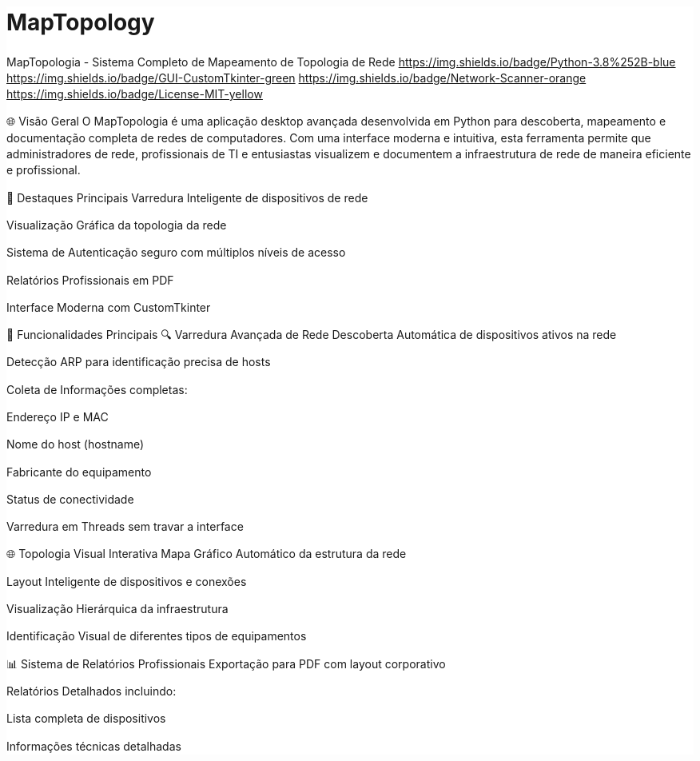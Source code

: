 # MapTopology
MapTopologia - Sistema Completo de Mapeamento de Topologia de Rede
https://img.shields.io/badge/Python-3.8%252B-blue
https://img.shields.io/badge/GUI-CustomTkinter-green
https://img.shields.io/badge/Network-Scanner-orange
https://img.shields.io/badge/License-MIT-yellow

🌐 Visão Geral
O MapTopologia é uma aplicação desktop avançada desenvolvida em Python para descoberta, mapeamento e documentação completa de redes de computadores. Com uma interface moderna e intuitiva, esta ferramenta permite que administradores de rede, profissionais de TI e entusiastas visualizem e documentem a infraestrutura de rede de maneira eficiente e profissional.

🎯 Destaques Principais
Varredura Inteligente de dispositivos de rede

Visualização Gráfica da topologia da rede

Sistema de Autenticação seguro com múltiplos níveis de acesso

Relatórios Profissionais em PDF

Interface Moderna com CustomTkinter

🚀 Funcionalidades Principais
🔍 Varredura Avançada de Rede
Descoberta Automática de dispositivos ativos na rede

Detecção ARP para identificação precisa de hosts

Coleta de Informações completas:

Endereço IP e MAC

Nome do host (hostname)

Fabricante do equipamento

Status de conectividade

Varredura em Threads sem travar a interface

🌐 Topologia Visual Interativa
Mapa Gráfico Automático da estrutura da rede

Layout Inteligente de dispositivos e conexões

Visualização Hierárquica da infraestrutura

Identificação Visual de diferentes tipos de equipamentos

📊 Sistema de Relatórios Profissionais
Exportação para PDF com layout corporativo

Relatórios Detalhados incluindo:

Lista completa de dispositivos

Informações técnicas detalhadas
